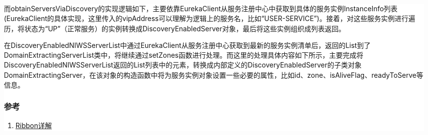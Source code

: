 而obtainServersViaDiscovery的实现逻辑如下，主要依靠EurekaClient从服务注册中心中获取到具体的服务实例InstanceInfo列表(EurekaClient的具体实现，这里传入的vipAddress可以理解为逻辑上的服务名，比如“USER-SERVICE”)。接着，对这些服务实例进行遍历，将状态为“UP”（正常服务）的实例转换成DiscoveryEnabledServer对象，最后将这些实例组织成列表返回。

在DiscoveryEnabledNIWSServerList中通过EurekaClient从服务注册中心获取到最新的服务实例清单后，返回的List到了DomainExtractingServerList类中，将继续通过setZones函数进行处理。而这里的处理具体内容如下所示，主要完成将DiscoveryEnabledNIWSServerList返回的List列表中的元素，转换成内部定义的DiscoveryEnabledServer的子类对象DomainExtractingServer，在该对象的构造函数中将为服务实例对象设置一些必要的属性，比如id、zone、isAliveFlag、readyToServe等信息。



### 参考

1. [Ribbon详解](https://www.jianshu.com/p/1bd66db5dc46)